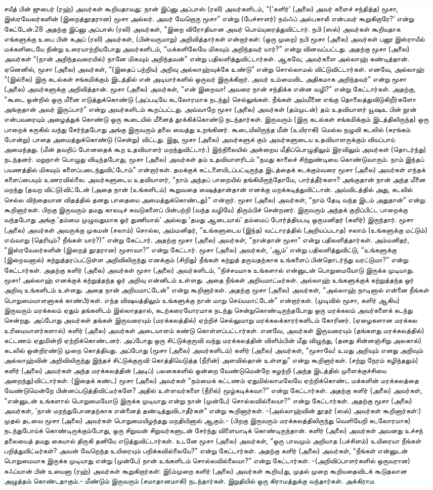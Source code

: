 சயீத் பின் ஜுபைர் (ரஹ்) அவர்கள் கூறியதாவது: நான் இப்னு அப்பாஸ் (ரலி) அவர்களிடம், “(‘களிர்’ (அலை) அவர் களைச் சந்தித்த) மூசா, இஸ்ரவேலர்களின் (இறைத்தூதரான) மூசா அல்லர். அவர் வேறொரு மூசா” என்று (பேச்சாளர்) நவ்ஃப் அல்பகாலீ என்பவர் கூறுகிறாரே?’ என்று கேட்டேன்.28 அதற்கு இப்னு அப்பாஸ் (ரலி) அவர்கள், “இறை விரோதியான அவர் பொய்யுரைத்துவிட்டார். நபி (ஸல்) அவர்கள் கூறியதாக எங்களுக்கு உபை பின் கஅப் (ரலி) அவர்கள், (பின்வருமாறு) அறிவித்தார்கள் என்றார்கள்: (ஒரு முறை) நபி மூசா (அலை) அவர்கள் பனூ இஸ்ராயீல் மக்களிடையே நின்று உரையாற்றியபோது அவர்களிடம், “மக்களிலேயே மிகவும் அறிந்தவர் யார்?” என்று வினவப்பட்டது. அதற்கு மூசா (அலை) அவர்கள் “(நான் அறிந்தவரையில்) நானே மிகவும் அறிந்தவன்” என்று பதிலளித்துவிட்டார்கள். ஆகவே, அவர்களை அல்லாஹ் கண்டித்தான். ஏனெனில், மூசா (அலை) அவர்கள், “(இதைப் பற்றிய) அறிவு அல்லாஹ்வுக்கே உண்டு” என்று சொல்லாமல் விட்டுவிட்டார்கள். எனவே, அல்லாஹ் “(இல்லை) இரு கடல்கள் சங்கமிக்கும் இடத்தில் என் அடியார்களில் ஒருவர் இருக்கிறார். அவர் உம்மைவிட அதிகமாக அறிந்தவர்” என்று மூசா (அலை) அவர்களுக்கு அறிவித்தான். மூசா (அலை) அவர்கள், “என் இறைவா! அவரை நான் சந்திக்க என்ன வழி?” என்று கேட்டார்கள். அதற்கு, “கூடை ஒன்றில் ஒரு மீனை எடுத்துக்கொண்டு (அப்படியே கடலோரமாக நடந்து) செல்லுங்கள். நீங்கள் அம்மீனை எங்கு தொலைத்துவிடுகிறீர்களோ அங்குதான் அவர் இருப்பார்” என்று அவர்களிடம் கூறப்பட்டது. அவ்வாறே மூசா (அலை) அவர்கள் (தம்முடன்) தம் உதவியாளர் யூஷஉ பின் நூன் என்பவரையும் அழைத்துக் கொண்டு ஒரு கூடையில் மீனைத் தூக்கிக்கொண்டு நடந்தார்கள். இருவரும் (இரு கடல்கள் சங்கமிக்கும் இடத்திலிருந்த) ஒரு பாறைக் கருகில் வந்து சேர்ந்தபோது அங்கு இருவரும் தலை வைத்து உறங்கினர். கூடையிலிருந்த மீன் (உயிராகி) மெல்ல நழுவி கடலில் (சுரங்கம் போன்று) பாதை அமைத்துக்கொண்டு (சென்று) விட்டது. இது, மூசா (அலை) அவர்களுக் கும் அவர்களுடைய உதவியாளருக்கும் வியப்பாய் அமைந்தது. (மீன் தவறிப் போனதைக் கூற உதவியாளர் மறந்துவிட்டார்.) இந்நிலையில் அன்றைய மீதிப்பொழுதிலும் இரவிலும் அவர்கள் (தொடர்ந்து) நடந்தனர். மறுநாள் பொழுது விடிந்தபோது, மூசா (அலை) அவர்கள் தம் உதவியாளரிடம் “நமது காலைச் சிற்றுண்டியை கொண்டுவாரும். நாம் இந்தப் பயணத்தில் மிகவும் களைப்படைந்துவிட்டோம்” என்றார்கள். தமக்குக் கட்டளையிடப்பட்டிருந்த இடத்தைக் கடக்கும்வரை மூசா (அலை) அவர்கள் எந்தக் களைப்பையும் உணரவில்லை. அவர்களுடைய உதவியாளர், “நாம் அந்தப் பாறையில் தங்கியிருந்தோமே, பார்த்தீர்களா? அங்குதான் நான் அந்த மீனை மறந்து (தவற விட்டு)விட்டேன் (அதை நான் (உங்களிடம்) கூறுவதை ஷைத்தான்தான் எனக்கு மறக்கடித்துவிட்டான். அவ்விடத்தில் அது, கடலில் செல்ல விந்தையான விதத்தில் தனது பாதையை அமைத்துக்கொண்டது)” என்றார். மூசா (அலை) அவர்கள், “நாம் தேடி வந்த இடம் அதுதான்” என்று கூறினார்கள். பிறகு இருவரும் தமது காலடிச் சுவடுகளைப் பின்பற்றி (வந்த வழியே) திரும்பிச் சென்றனர். இருவரும் அந்தக் குறிப்பிட்ட பாறைக்கு வந்தபோது அங்கு ‘தம்மை முழுவதுமாக ஓர் துணியால்’ அல்லது ‘தமது ஆடையால்’ தம்மைப் போர்த்தியபடி ஒருமனிதர் (களிர்) இருந்தார். மூசா (அலை) அவர்கள் அவருக்கு முகமன் (சலாம்) சொல்ல, அம்மனிதர், “உங்களுடைய (இந்த) வட்டாரத்தில் (அறியப்படாத) சலாம் (உங்களுக்கு மட்டும்) எவ்வாறு (தெரியும்? நீங்கள் யார்?)” என்று கேட்டார். அதற்கு மூசா (அலை) அவர்கள், “நான்தான் மூசா” என்று பதிலளித்தார்கள். அம்மனிதர், “இஸ்ரவேலர்களின் (இறைத் தூதரான) மூசாவா?” என்று கேட்டார். மூசா (அலை) அவர்கள், ‘ஆம்’ என்று பதிலளித்துவிட்டு, “உங்களுக்கு (இறைவனால்) கற்றுத்தரப்பட்டுள்ள அறிவிலிருந்து எனக்கும் (சிறிது) நீங்கள் கற்றுத் தருவதற்காக உங்களைப் பின்தொடர்ந்து வரட்டுமா?” என்று கேட்டார்கள். அதற்கு களிர் (அலை) அவர்கள் மூசா (அலை) அவர்களிடம், “நிச்சயமாக உங்களால் என்னுடன் பொறுமையோடு இருக்க முடியாது. மூசா! அல்லாஹ் எனக்குக் கற்றுத்தந்த ஓர் அறிவு என்னிடம் உள்ளது. அதை நீங்கள் அறியமாட்டீர்கள். அல்லாஹ் உங்களுக்குக் கற்றுத்தந்த ஓர் அறிவு உங்களிடம் உள்ளது. அதை நான் அறியமாட்டேன்” என்று கூறினார்கள். அதற்கு மூசா (அலை) அவர்கள், “அல்லாஹ் நாடினால் என்னை நீங்கள் பொறுமையாளனாகக் காண்பீர்கள். எந்த விஷயத்திலும் உங்களுக்கு நான் மாறு செய்யமாட்டேன்” என்றார்கள். (முடிவில் மூசா, களிர் ஆகிய) இருவரும் மரக்கலம் ஏதும் தங்களிடம் இல்லாததால், கடற்கரையோரமாக நடந்து சென்றுகொண்டிருந்தபோது ஒரு மரக்கலம் அவர்களைக் கடந்து சென்றது. அப்போது அவர்கள் தங்கள் இருவரையும் (மரக்கலத்தில்) ஏற்றிச் செல்லுமாறு மரக்கலக்காரர்களிடம் கோரினர். (ஏழைகளான மரக்கல உரிமையாளர்களால்) களிர் (அலை) அவர்கள் அடையாளம் கண்டு கொள்ளப்பட்டார்கள். எனவே, அவர்கள் இருவரையும் (தங்களது மரக்கலத்தில்) கட்டணம் ஏதுமின்றி ஏற்றிக்கொண்டனர். அப்போது ஒரு சிட்டுக்குருவி வந்து மரக்கலத்தின் விளிம்பின் மீது விழுந்து, (தனது சின்னஞ்சிறு அலகால்) கடலில் ஒன்றிரண்டு முறை கொத்தியது. அப்போது (மூசா (அலை) அவர்களிடம்) களிர் (அலை) அவர்கள், “மூசாவே! உமது அறிவும் எனது அறிவும் அல்லாஹ்வின் அறிவிலிருந்து இந்தச் சிட்டுக்குருவி கொத்தியெடுத்த (நீரின்) அளவில்தான் உள்ளது” என்று கூறினார்கள். (சற்று நேரம் கழிந்ததும்) களிர் (அலை) அவர்கள் அந்த மரக்கலத்தின் (அடிப்) பலகைகளில் ஒன்றை வேண்டுமென்றே கழற்றி (அந்த இடத்தில் முளைக்குச்சியை அறைந்து)விட்டார்கள். (இதைக் கண்ட) மூசா (அலை) அவர்கள் “நம்மைக் கட்டணம் ஏதுமில்லாமலேயே ஏற்றிக்கொண்ட மக்களின் மரக்கலத்தை வேண்டுமென்றே பின்னப்படுத்திவிட்டீர்களே? அதில் உள்ளவர்களை (நீரில்) மூழ்கடிக்கவா?” என்று கேட்டார்கள். அதற்கு களிர் (அலை) அவர்கள், “என்னுடன் உங்களால் பொறுமையோடு இருக்க முடியாது என்று நான் (முன்பே) சொல்லவில்லையா?” என்று கேட்டார்கள். அதற்கு மூசா (அலை) அவர்கள், ‘நான் மறந்துபோனதற்காக என்னைத் தண்டித்துவிடாதீர்கள்” என்று கூறினார்கள். -(அல்லாஹ்வின் தூதர் (ஸல்) அவர்கள் கூறினார்கள்:) முதல் தடவை மூசா (அலை) அவர்கள் பொறுமையிழந்தது மறதியினால் ஆகும்.- (பிறகு இருவரும் மரக்கலத்திலிருந்து வெளியேறி கடலோரமாக) நடந்துபோய்க் கொண்டிருக்கும்போது, ஒரு சிறுவன் சிறுவர்களுடன் சேர்ந்து விளையாடிக் கொண்டிருந்தான். களிர் (அலை) அவர்கள் அவனது உச்சந் தலையைத் தமது கையால் திருகி தனியே எடுத்துவிட்டார்கள். உடனே மூசா (அலை) அவர்கள், “ஒரு பாவமும் அறியாத (பச்சிளம்) உயிரையா நீங்கள் பறித்துவிட்டீர்கள்? அவன் வேறெந்த உயிரையும் பறிக்கவில்லையே?” என்று கேட்டார்கள். அதற்கு களிர் (அலை) அவர்கள், “நீங்கள் என்னுடன் பொறுமையாக இருக்க முடியாது என்று (முன்பே) நான் உங்களிடம் சொல்லவில்லையா?” என்று கேட்டார்கள். -(அறிவிப்பாளர்களில் ஒருவரான) சுஃப்யான் பின் உயைனா (ரஹ்) அவர்கள் கூறுகிறார்கள்: இ(ம்முறை களிர் (அலை) அவர்கள் கூறிய)து, முதல் முறை கூறியதைவிடக் கூடுதலான அழுத்தம் கொண்டதாகும்.- மீண்டும் இருவரும் (சமாதானமாகி) நடந்தார்கள். இறுதியில் ஒரு கிராமத்துக்கு வந்தார்கள். அக்கிராம